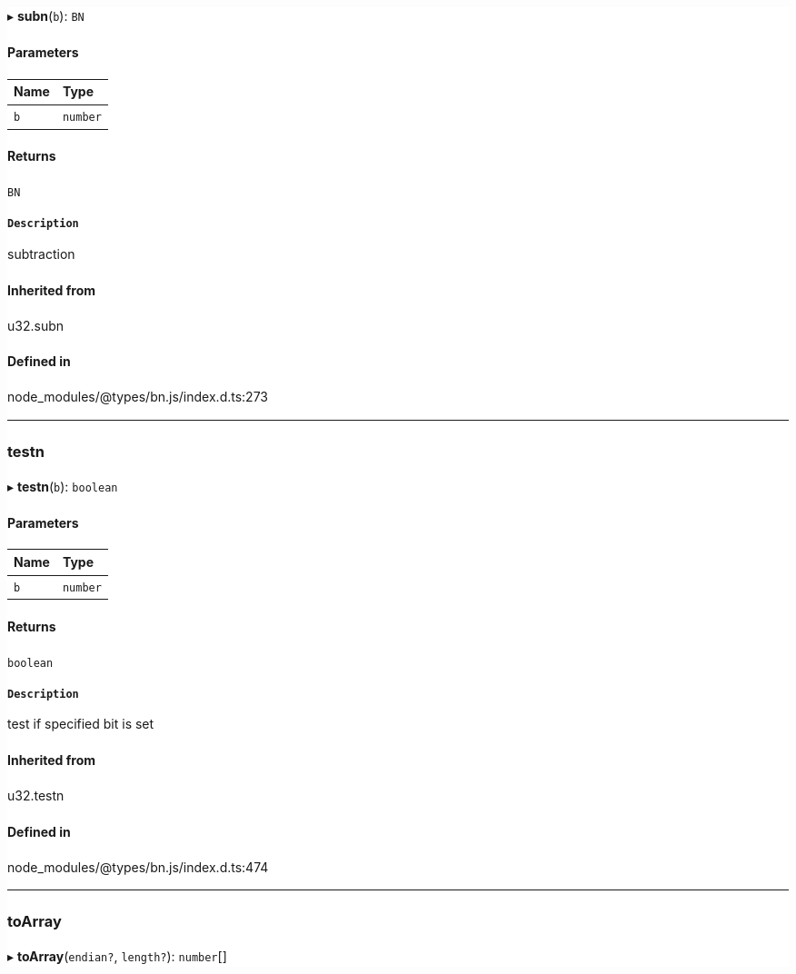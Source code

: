 ▸ **subn**(`b`): `BN`

#### Parameters

| Name | Type |
| :------ | :------ |
| `b` | `number` |

#### Returns

`BN`

**`Description`**

subtraction

#### Inherited from

u32.subn

#### Defined in

node_modules/@types/bn.js/index.d.ts:273

___

### <a id="testn" name="testn"></a> testn

▸ **testn**(`b`): `boolean`

#### Parameters

| Name | Type |
| :------ | :------ |
| `b` | `number` |

#### Returns

`boolean`

**`Description`**

test if specified bit is set

#### Inherited from

u32.testn

#### Defined in

node_modules/@types/bn.js/index.d.ts:474

___

### <a id="toarray" name="toarray"></a> toArray

▸ **toArray**(`endian?`, `length?`): `number`[]
